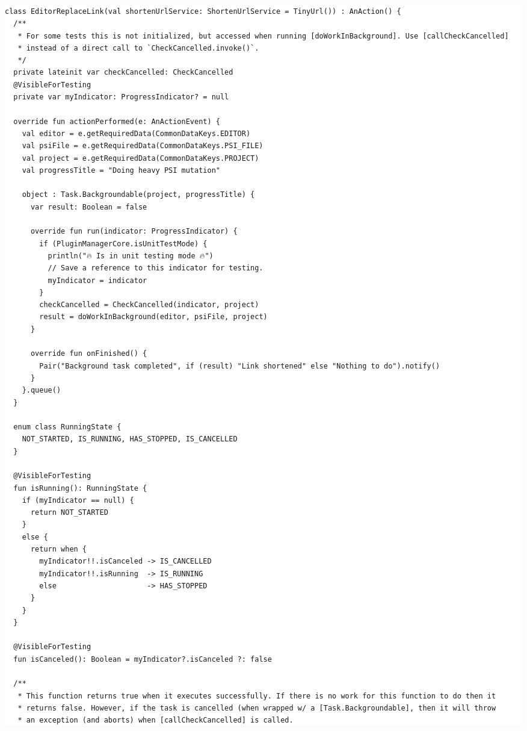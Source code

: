 ```
class EditorReplaceLink(val shortenUrlService: ShortenUrlService = TinyUrl()) : AnAction() {
  /**
   * For some tests this is not initialized, but accessed when running [doWorkInBackground]. Use [callCheckCancelled]
   * instead of a direct call to `CheckCancelled.invoke()`.
   */
  private lateinit var checkCancelled: CheckCancelled
  @VisibleForTesting
  private var myIndicator: ProgressIndicator? = null

  override fun actionPerformed(e: AnActionEvent) {
    val editor = e.getRequiredData(CommonDataKeys.EDITOR)
    val psiFile = e.getRequiredData(CommonDataKeys.PSI_FILE)
    val project = e.getRequiredData(CommonDataKeys.PROJECT)
    val progressTitle = "Doing heavy PSI mutation"

    object : Task.Backgroundable(project, progressTitle) {
      var result: Boolean = false

      override fun run(indicator: ProgressIndicator) {
        if (PluginManagerCore.isUnitTestMode) {
          println("🔥 Is in unit testing mode 🔥️")
          // Save a reference to this indicator for testing.
          myIndicator = indicator
        }
        checkCancelled = CheckCancelled(indicator, project)
        result = doWorkInBackground(editor, psiFile, project)
      }

      override fun onFinished() {
        Pair("Background task completed", if (result) "Link shortened" else "Nothing to do").notify()
      }
    }.queue()
  }

  enum class RunningState {
    NOT_STARTED, IS_RUNNING, HAS_STOPPED, IS_CANCELLED
  }

  @VisibleForTesting
  fun isRunning(): RunningState {
    if (myIndicator == null) {
      return NOT_STARTED
    }
    else {
      return when {
        myIndicator!!.isCanceled -> IS_CANCELLED
        myIndicator!!.isRunning  -> IS_RUNNING
        else                     -> HAS_STOPPED
      }
    }
  }

  @VisibleForTesting
  fun isCanceled(): Boolean = myIndicator?.isCanceled ?: false

  /**
   * This function returns true when it executes successfully. If there is no work for this function to do then it
   * returns false. However, if the task is cancelled (when wrapped w/ a [Task.Backgroundable], then it will throw
   * an exception (and aborts) when [callCheckCancelled] is called.
```